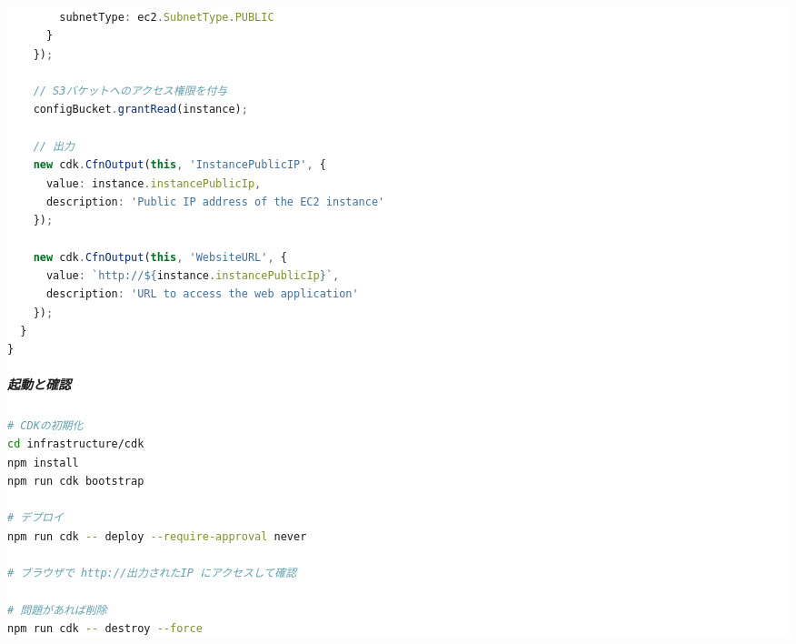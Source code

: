```typescript
        subnetType: ec2.SubnetType.PUBLIC
      }
    });

    // S3バケットへのアクセス権限を付与
    configBucket.grantRead(instance);

    // 出力
    new cdk.CfnOutput(this, 'InstancePublicIP', {
      value: instance.instancePublicIp,
      description: 'Public IP address of the EC2 instance'
    });

    new cdk.CfnOutput(this, 'WebsiteURL', {
      value: `http://${instance.instancePublicIp}`,
      description: 'URL to access the web application'
    });
  }
}
```

##### 起動と確認

```bash
# CDKの初期化
cd infrastructure/cdk
npm install
npm run cdk bootstrap

# デプロイ
npm run cdk -- deploy --require-approval never

# ブラウザで http://出力されたIP にアクセスして確認

# 問題があれば削除
npm run cdk -- destroy --force
```


